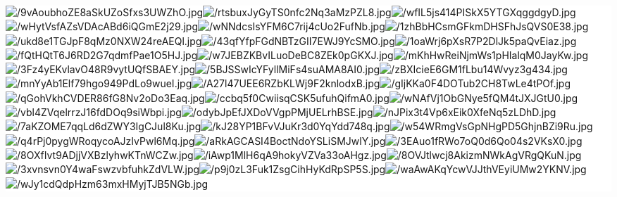<img src="https://image.tmdb.org/t/p/original/9vAoubhoZE8aSkUZoSfxs3UWZhO.jpg" alt="/9vAoubhoZE8aSkUZoSfxs3UWZhO.jpg" title="/9vAoubhoZE8aSkUZoSfxs3UWZhO.jpg"><img src="https://image.tmdb.org/t/p/original/rtsbuxJyGyTS0nfc2Nq3aMzPZL8.jpg" alt="/rtsbuxJyGyTS0nfc2Nq3aMzPZL8.jpg" title="/rtsbuxJyGyTS0nfc2Nq3aMzPZL8.jpg"><img src="https://image.tmdb.org/t/p/original/wfIL5js414PISkX5YTGXqggdgyD.jpg" alt="/wfIL5js414PISkX5YTGXqggdgyD.jpg" title="/wfIL5js414PISkX5YTGXqggdgyD.jpg"><img src="https://image.tmdb.org/t/p/original/wHytVsfAZsVDAcABd6iQGmE2j29.jpg" alt="/wHytVsfAZsVDAcABd6iQGmE2j29.jpg" title="/wHytVsfAZsVDAcABd6iQGmE2j29.jpg"><img src="https://image.tmdb.org/t/p/original/wNNdcsIsYFM6C7rij4cUo2FufNb.jpg" alt="/wNNdcsIsYFM6C7rij4cUo2FufNb.jpg" title="/wNNdcsIsYFM6C7rij4cUo2FufNb.jpg"><img src="https://image.tmdb.org/t/p/original/1zhBbHCsmGFkmDHSFhJsQVS0E38.jpg" alt="/1zhBbHCsmGFkmDHSFhJsQVS0E38.jpg" title="/1zhBbHCsmGFkmDHSFhJsQVS0E38.jpg"><img src="https://image.tmdb.org/t/p/original/ukd8e1TGJpF8qMz0NXW24reAEQl.jpg" alt="/ukd8e1TGJpF8qMz0NXW24reAEQl.jpg" title="/ukd8e1TGJpF8qMz0NXW24reAEQl.jpg"><img src="https://image.tmdb.org/t/p/original/43qfYfpFGdNBTzGII7EWJ9YcSMO.jpg" alt="/43qfYfpFGdNBTzGII7EWJ9YcSMO.jpg" title="/43qfYfpFGdNBTzGII7EWJ9YcSMO.jpg"><img src="https://image.tmdb.org/t/p/original/1oaWrj6pXsR7P2DlJk5paQvEiaz.jpg" alt="/1oaWrj6pXsR7P2DlJk5paQvEiaz.jpg" title="/1oaWrj6pXsR7P2DlJk5paQvEiaz.jpg"><img src="https://image.tmdb.org/t/p/original/fQtHQtT6J6RD2G7qdmfPae1O5HJ.jpg" alt="/fQtHQtT6J6RD2G7qdmfPae1O5HJ.jpg" title="/fQtHQtT6J6RD2G7qdmfPae1O5HJ.jpg"><img src="https://image.tmdb.org/t/p/original/w7JEBZKBvILuoDeBC8ZEk0pGKXJ.jpg" alt="/w7JEBZKBvILuoDeBC8ZEk0pGKXJ.jpg" title="/w7JEBZKBvILuoDeBC8ZEk0pGKXJ.jpg"><img src="https://image.tmdb.org/t/p/original/mKhHwReiNjmWs1pHIalqM0JayKw.jpg" alt="/mKhHwReiNjmWs1pHIalqM0JayKw.jpg" title="/mKhHwReiNjmWs1pHIalqM0JayKw.jpg"><img src="https://image.tmdb.org/t/p/original/3Fz4yEKvlavO48R9vytUQfSBAEY.jpg" alt="/3Fz4yEKvlavO48R9vytUQfSBAEY.jpg" title="/3Fz4yEKvlavO48R9vytUQfSBAEY.jpg"><img src="https://image.tmdb.org/t/p/original/5BJSSwIcYFyllMiFs4suAMA8AI0.jpg" alt="/5BJSSwIcYFyllMiFs4suAMA8AI0.jpg" title="/5BJSSwIcYFyllMiFs4suAMA8AI0.jpg"><img src="https://image.tmdb.org/t/p/original/zBXIcieE6GM1fLbu14Wvyz3g434.jpg" alt="/zBXIcieE6GM1fLbu14Wvyz3g434.jpg" title="/zBXIcieE6GM1fLbu14Wvyz3g434.jpg"><img src="https://image.tmdb.org/t/p/original/mnYyAb1Elf79hgo949PdLo9wueI.jpg" alt="/mnYyAb1Elf79hgo949PdLo9wueI.jpg" title="/mnYyAb1Elf79hgo949PdLo9wueI.jpg"><img src="https://image.tmdb.org/t/p/original/A27l47UEE6RZbKLWj9F2knlodxB.jpg" alt="/A27l47UEE6RZbKLWj9F2knlodxB.jpg" title="/A27l47UEE6RZbKLWj9F2knlodxB.jpg"><img src="https://image.tmdb.org/t/p/original/gIjKKa0F4DOTub2CH8TwLe4tPOf.jpg" alt="/gIjKKa0F4DOTub2CH8TwLe4tPOf.jpg" title="/gIjKKa0F4DOTub2CH8TwLe4tPOf.jpg"><img src="https://image.tmdb.org/t/p/original/qGohVkhCVDER86fG8Nv2oDo3Eaq.jpg" alt="/qGohVkhCVDER86fG8Nv2oDo3Eaq.jpg" title="/qGohVkhCVDER86fG8Nv2oDo3Eaq.jpg"><img src="https://image.tmdb.org/t/p/original/ccbq5f0CwiisqCSK5ufuhQifmA0.jpg" alt="/ccbq5f0CwiisqCSK5ufuhQifmA0.jpg" title="/ccbq5f0CwiisqCSK5ufuhQifmA0.jpg"><img src="https://image.tmdb.org/t/p/original/wNAfVj1ObGNye5fQM4tJXJGtU0.jpg" alt="/wNAfVj1ObGNye5fQM4tJXJGtU0.jpg" title="/wNAfVj1ObGNye5fQM4tJXJGtU0.jpg"><img src="https://image.tmdb.org/t/p/original/vbl4ZVqelrrzJ16fdDOq9siWbpi.jpg" alt="/vbl4ZVqelrrzJ16fdDOq9siWbpi.jpg" title="/vbl4ZVqelrrzJ16fdDOq9siWbpi.jpg"><img src="https://image.tmdb.org/t/p/original/odybJpEfJXDoVVgpPMjUELrhBSE.jpg" alt="/odybJpEfJXDoVVgpPMjUELrhBSE.jpg" title="/odybJpEfJXDoVVgpPMjUELrhBSE.jpg"><img src="https://image.tmdb.org/t/p/original/nJPix3t4Vp6xEik0XfeNq5zLDhD.jpg" alt="/nJPix3t4Vp6xEik0XfeNq5zLDhD.jpg" title="/nJPix3t4Vp6xEik0XfeNq5zLDhD.jpg"><img src="https://image.tmdb.org/t/p/original/7aKZOME7qqLd6dZWY3IgCJul8Ku.jpg" alt="/7aKZOME7qqLd6dZWY3IgCJul8Ku.jpg" title="/7aKZOME7qqLd6dZWY3IgCJul8Ku.jpg"><img src="https://image.tmdb.org/t/p/original/kJ28YP1BFvVJuKr3d0YqYdd748q.jpg" alt="/kJ28YP1BFvVJuKr3d0YqYdd748q.jpg" title="/kJ28YP1BFvVJuKr3d0YqYdd748q.jpg"><img src="https://image.tmdb.org/t/p/original/w54WRmgVsGpNHgPD5GhjnBZi9Ru.jpg" alt="/w54WRmgVsGpNHgPD5GhjnBZi9Ru.jpg" title="/w54WRmgVsGpNHgPD5GhjnBZi9Ru.jpg"><img src="https://image.tmdb.org/t/p/original/q4rPj0pygWRoqycoAJzIvPwl6Mq.jpg" alt="/q4rPj0pygWRoqycoAJzIvPwl6Mq.jpg" title="/q4rPj0pygWRoqycoAJzIvPwl6Mq.jpg"><img src="https://image.tmdb.org/t/p/original/aRkAGCASI4BoctNdoYSLiSMJwlY.jpg" alt="/aRkAGCASI4BoctNdoYSLiSMJwlY.jpg" title="/aRkAGCASI4BoctNdoYSLiSMJwlY.jpg"><img src="https://image.tmdb.org/t/p/original/3EAuo1fRWo7oQ0d6Qo04s2VKsX0.jpg" alt="/3EAuo1fRWo7oQ0d6Qo04s2VKsX0.jpg" title="/3EAuo1fRWo7oQ0d6Qo04s2VKsX0.jpg"><img src="https://image.tmdb.org/t/p/original/8OXfIvt9ADjjVXBzlyhwKTnWCZw.jpg" alt="/8OXfIvt9ADjjVXBzlyhwKTnWCZw.jpg" title="/8OXfIvt9ADjjVXBzlyhwKTnWCZw.jpg"><img src="https://image.tmdb.org/t/p/original/iAwp1MlH6qA9hokyVZVa33oAHgz.jpg" alt="/iAwp1MlH6qA9hokyVZVa33oAHgz.jpg" title="/iAwp1MlH6qA9hokyVZVa33oAHgz.jpg"><img src="https://image.tmdb.org/t/p/original/8OVJtlwcj8AkizmNWkAgVRgQKuN.jpg" alt="/8OVJtlwcj8AkizmNWkAgVRgQKuN.jpg" title="/8OVJtlwcj8AkizmNWkAgVRgQKuN.jpg"><img src="https://image.tmdb.org/t/p/original/3xvnsvn0Y4waFswzvbfuhkZdVLW.jpg" alt="/3xvnsvn0Y4waFswzvbfuhkZdVLW.jpg" title="/3xvnsvn0Y4waFswzvbfuhkZdVLW.jpg"><img src="https://image.tmdb.org/t/p/original/p9j0zL3Fuk1ZsgCihHyKdRpSP5S.jpg" alt="/p9j0zL3Fuk1ZsgCihHyKdRpSP5S.jpg" title="/p9j0zL3Fuk1ZsgCihHyKdRpSP5S.jpg"><img src="https://image.tmdb.org/t/p/original/waAwAKqYcwVJJthVEyiUMw2YKNV.jpg" alt="/waAwAKqYcwVJJthVEyiUMw2YKNV.jpg" title="/waAwAKqYcwVJJthVEyiUMw2YKNV.jpg"><img src="https://image.tmdb.org/t/p/original/wJy1cdQdpHzm63mxHMyjTJB5NGb.jpg" alt="/wJy1cdQdpHzm63mxHMyjTJB5NGb.jpg" title="/wJy1cdQdpHzm63mxHMyjTJB5NGb.jpg">